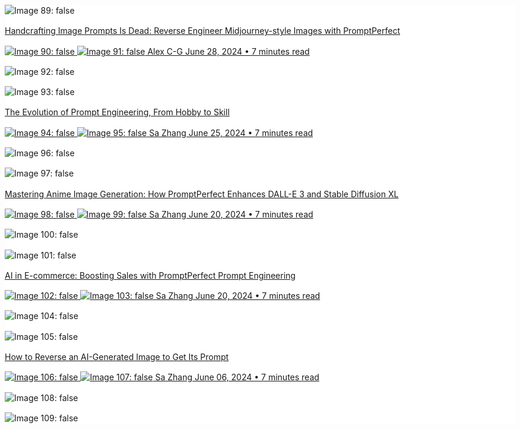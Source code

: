 ![Image 89: false](https://promptperfect.jina.ai/false)

[Handcrafting Image Prompts Is Dead: Reverse Engineer Midjourney-style Images with PromptPerfect](https://promptperfect.jina.ai/false)

[![Image 90: false](https://jina-ai-gmbh.ghost.io/content/images/2022/09/alex.jpg) ![Image 91: false](https://promptperfect.jina.ai/false) Alex C-G June 28, 2024 • 7 minutes read](https://promptperfect.jina.ai/false)

![Image 92: false](https://promptperfect.jina.ai/_blog/Blog-images-5.png)

![Image 93: false](https://promptperfect.jina.ai/false)

[The Evolution of Prompt Engineering, From Hobby to Skill](https://promptperfect.jina.ai/false)

[![Image 94: false](https://jina-ai-gmbh.ghost.io/content/images/2023/02/SaZhang.JPG) ![Image 95: false](https://promptperfect.jina.ai/false) Sa Zhang June 25, 2024 • 7 minutes read](https://promptperfect.jina.ai/false)

![Image 96: false](https://jina-ai-gmbh.ghost.io/content/images/2024/03/3.jpg)

![Image 97: false](https://promptperfect.jina.ai/false)

[Mastering Anime Image Generation: How PromptPerfect Enhances DALL-E 3 and Stable Diffusion XL](https://promptperfect.jina.ai/false)

[![Image 98: false](https://jina-ai-gmbh.ghost.io/content/images/2023/02/SaZhang.JPG) ![Image 99: false](https://promptperfect.jina.ai/false) Sa Zhang June 20, 2024 • 7 minutes read](https://promptperfect.jina.ai/false)

![Image 100: false](https://promptperfect.jina.ai/_blog/Blog-images-2.jpg)

![Image 101: false](https://promptperfect.jina.ai/false)

[AI in E-commerce: Boosting Sales with PromptPerfect Prompt Engineering](https://promptperfect.jina.ai/false)

[![Image 102: false](https://jina-ai-gmbh.ghost.io/content/images/2023/02/SaZhang.JPG) ![Image 103: false](https://promptperfect.jina.ai/false) Sa Zhang June 20, 2024 • 7 minutes read](https://promptperfect.jina.ai/false)

![Image 104: false](https://promptperfect.jina.ai/_blog/promptperfect_for_writers.png)

![Image 105: false](https://promptperfect.jina.ai/false)

[How to Reverse an AI-Generated Image to Get Its Prompt](https://promptperfect.jina.ai/false)

[![Image 106: false](https://jina-ai-gmbh.ghost.io/content/images/2023/02/SaZhang.JPG) ![Image 107: false](https://promptperfect.jina.ai/false) Sa Zhang June 06, 2024 • 7 minutes read](https://promptperfect.jina.ai/false)

![Image 108: false](https://jina-ai-gmbh.ghost.io/content/images/2024/05/break-chain.png)

![Image 109: false](https://promptperfect.jina.ai/false)
